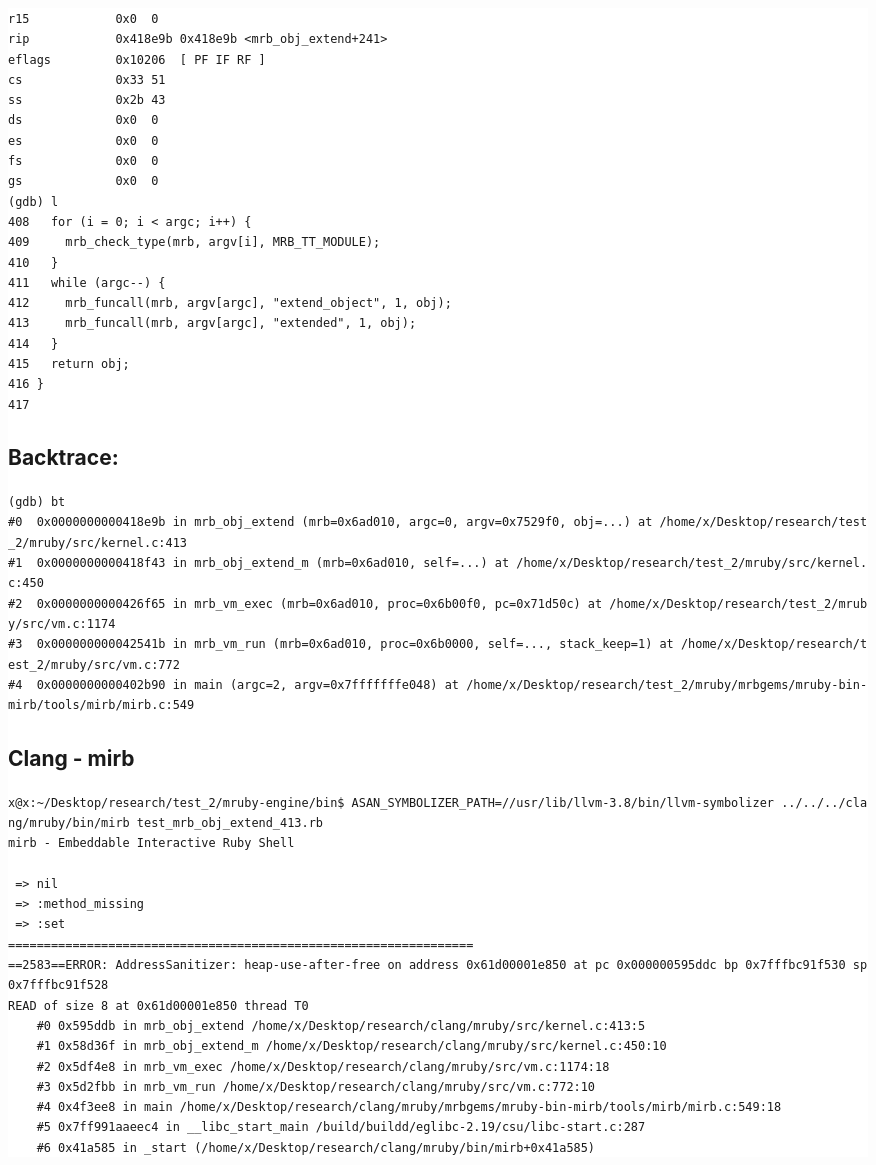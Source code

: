 	r15            0x0	0
	rip            0x418e9b	0x418e9b <mrb_obj_extend+241>
	eflags         0x10206	[ PF IF RF ]
	cs             0x33	51
	ss             0x2b	43
	ds             0x0	0
	es             0x0	0
	fs             0x0	0
	gs             0x0	0
	(gdb) l
	408	  for (i = 0; i < argc; i++) {
	409	    mrb_check_type(mrb, argv[i], MRB_TT_MODULE);
	410	  }
	411	  while (argc--) {
	412	    mrb_funcall(mrb, argv[argc], "extend_object", 1, obj);
	413	    mrb_funcall(mrb, argv[argc], "extended", 1, obj);
	414	  }
	415	  return obj;
	416	}
	417	

	
Backtrace:
-------------------

	(gdb) bt
	#0  0x0000000000418e9b in mrb_obj_extend (mrb=0x6ad010, argc=0, argv=0x7529f0, obj=...) at /home/x/Desktop/research/test_2/mruby/src/kernel.c:413
	#1  0x0000000000418f43 in mrb_obj_extend_m (mrb=0x6ad010, self=...) at /home/x/Desktop/research/test_2/mruby/src/kernel.c:450
	#2  0x0000000000426f65 in mrb_vm_exec (mrb=0x6ad010, proc=0x6b00f0, pc=0x71d50c) at /home/x/Desktop/research/test_2/mruby/src/vm.c:1174
	#3  0x000000000042541b in mrb_vm_run (mrb=0x6ad010, proc=0x6b0000, self=..., stack_keep=1) at /home/x/Desktop/research/test_2/mruby/src/vm.c:772
	#4  0x0000000000402b90 in main (argc=2, argv=0x7fffffffe048) at /home/x/Desktop/research/test_2/mruby/mrbgems/mruby-bin-mirb/tools/mirb/mirb.c:549

Clang - mirb
-------------------

	x@x:~/Desktop/research/test_2/mruby-engine/bin$ ASAN_SYMBOLIZER_PATH=//usr/lib/llvm-3.8/bin/llvm-symbolizer ../../../clang/mruby/bin/mirb test_mrb_obj_extend_413.rb 
	mirb - Embeddable Interactive Ruby Shell

	 => nil
	 => :method_missing
	 => :set
	=================================================================
	==2583==ERROR: AddressSanitizer: heap-use-after-free on address 0x61d00001e850 at pc 0x000000595ddc bp 0x7fffbc91f530 sp 0x7fffbc91f528
	READ of size 8 at 0x61d00001e850 thread T0
		#0 0x595ddb in mrb_obj_extend /home/x/Desktop/research/clang/mruby/src/kernel.c:413:5
		#1 0x58d36f in mrb_obj_extend_m /home/x/Desktop/research/clang/mruby/src/kernel.c:450:10
		#2 0x5df4e8 in mrb_vm_exec /home/x/Desktop/research/clang/mruby/src/vm.c:1174:18
		#3 0x5d2fbb in mrb_vm_run /home/x/Desktop/research/clang/mruby/src/vm.c:772:10
		#4 0x4f3ee8 in main /home/x/Desktop/research/clang/mruby/mrbgems/mruby-bin-mirb/tools/mirb/mirb.c:549:18
		#5 0x7ff991aaeec4 in __libc_start_main /build/buildd/eglibc-2.19/csu/libc-start.c:287
		#6 0x41a585 in _start (/home/x/Desktop/research/clang/mruby/bin/mirb+0x41a585)
	